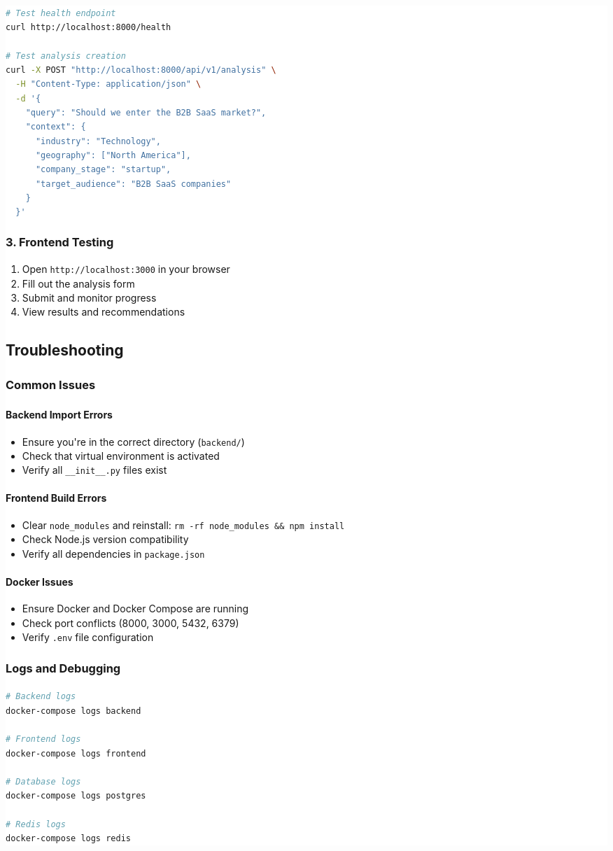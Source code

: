 ```bash
# Test health endpoint
curl http://localhost:8000/health

# Test analysis creation
curl -X POST "http://localhost:8000/api/v1/analysis" \
  -H "Content-Type: application/json" \
  -d '{
    "query": "Should we enter the B2B SaaS market?",
    "context": {
      "industry": "Technology",
      "geography": ["North America"],
      "company_stage": "startup",
      "target_audience": "B2B SaaS companies"
    }
  }'
```

### 3. Frontend Testing

1. Open `http://localhost:3000` in your browser
2. Fill out the analysis form
3. Submit and monitor progress
4. View results and recommendations

## Troubleshooting

### Common Issues

#### Backend Import Errors
- Ensure you're in the correct directory (`backend/`)
- Check that virtual environment is activated
- Verify all `__init__.py` files exist

#### Frontend Build Errors
- Clear `node_modules` and reinstall: `rm -rf node_modules && npm install`
- Check Node.js version compatibility
- Verify all dependencies in `package.json`

#### Docker Issues
- Ensure Docker and Docker Compose are running
- Check port conflicts (8000, 3000, 5432, 6379)
- Verify `.env` file configuration

### Logs and Debugging

```bash
# Backend logs
docker-compose logs backend

# Frontend logs
docker-compose logs frontend

# Database logs
docker-compose logs postgres

# Redis logs
docker-compose logs redis
```
